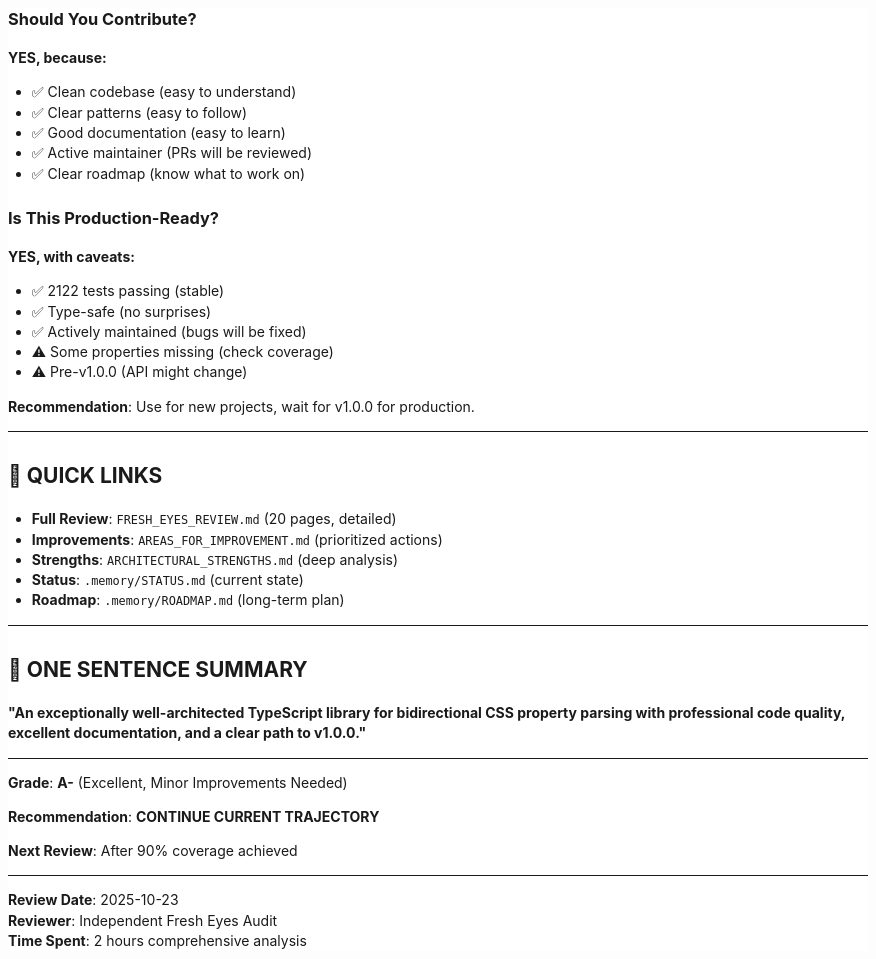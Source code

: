 ### Should You Contribute?

**YES, because:**
- ✅ Clean codebase (easy to understand)
- ✅ Clear patterns (easy to follow)
- ✅ Good documentation (easy to learn)
- ✅ Active maintainer (PRs will be reviewed)
- ✅ Clear roadmap (know what to work on)

### Is This Production-Ready?

**YES, with caveats:**
- ✅ 2122 tests passing (stable)
- ✅ Type-safe (no surprises)
- ✅ Actively maintained (bugs will be fixed)
- ⚠️ Some properties missing (check coverage)
- ⚠️ Pre-v1.0.0 (API might change)

**Recommendation**: Use for new projects, wait for v1.0.0 for production.

---

## 📎 QUICK LINKS

- **Full Review**: `FRESH_EYES_REVIEW.md` (20 pages, detailed)
- **Improvements**: `AREAS_FOR_IMPROVEMENT.md` (prioritized actions)
- **Strengths**: `ARCHITECTURAL_STRENGTHS.md` (deep analysis)
- **Status**: `.memory/STATUS.md` (current state)
- **Roadmap**: `.memory/ROADMAP.md` (long-term plan)

---

## 🎯 ONE SENTENCE SUMMARY

**"An exceptionally well-architected TypeScript library for bidirectional CSS property parsing with professional code quality, excellent documentation, and a clear path to v1.0.0."**

---

**Grade**: **A-** (Excellent, Minor Improvements Needed)

**Recommendation**: **CONTINUE CURRENT TRAJECTORY**

**Next Review**: After 90% coverage achieved

---

**Review Date**: 2025-10-23  
**Reviewer**: Independent Fresh Eyes Audit  
**Time Spent**: 2 hours comprehensive analysis

